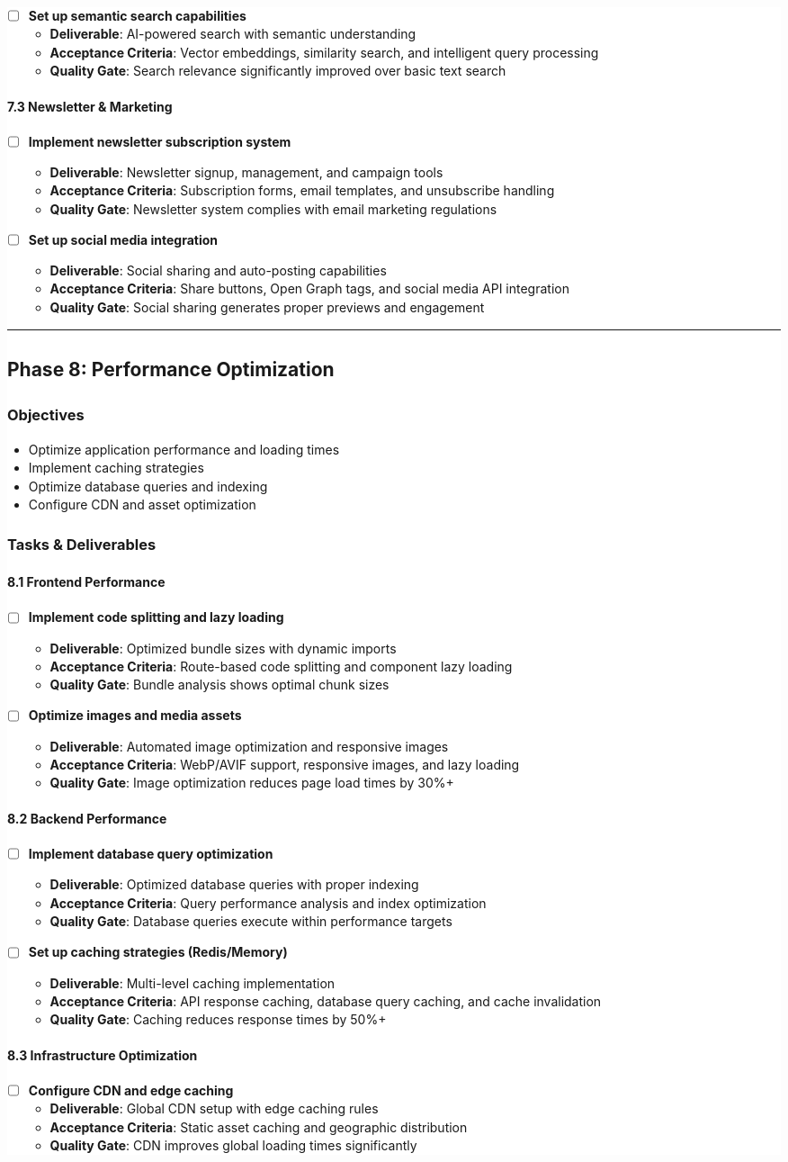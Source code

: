 - [ ] **Set up semantic search capabilities**
  - **Deliverable**: AI-powered search with semantic understanding
  - **Acceptance Criteria**: Vector embeddings, similarity search, and intelligent query processing
  - **Quality Gate**: Search relevance significantly improved over basic text search

#### 7.3 Newsletter & Marketing
- [ ] **Implement newsletter subscription system**
  - **Deliverable**: Newsletter signup, management, and campaign tools
  - **Acceptance Criteria**: Subscription forms, email templates, and unsubscribe handling
  - **Quality Gate**: Newsletter system complies with email marketing regulations

- [ ] **Set up social media integration**
  - **Deliverable**: Social sharing and auto-posting capabilities
  - **Acceptance Criteria**: Share buttons, Open Graph tags, and social media API integration
  - **Quality Gate**: Social sharing generates proper previews and engagement

---

## Phase 8: Performance Optimization

### Objectives
- Optimize application performance and loading times
- Implement caching strategies
- Optimize database queries and indexing
- Configure CDN and asset optimization

### Tasks & Deliverables

#### 8.1 Frontend Performance
- [ ] **Implement code splitting and lazy loading**
  - **Deliverable**: Optimized bundle sizes with dynamic imports
  - **Acceptance Criteria**: Route-based code splitting and component lazy loading
  - **Quality Gate**: Bundle analysis shows optimal chunk sizes

- [ ] **Optimize images and media assets**
  - **Deliverable**: Automated image optimization and responsive images
  - **Acceptance Criteria**: WebP/AVIF support, responsive images, and lazy loading
  - **Quality Gate**: Image optimization reduces page load times by 30%+

#### 8.2 Backend Performance
- [ ] **Implement database query optimization**
  - **Deliverable**: Optimized database queries with proper indexing
  - **Acceptance Criteria**: Query performance analysis and index optimization
  - **Quality Gate**: Database queries execute within performance targets

- [ ] **Set up caching strategies (Redis/Memory)**
  - **Deliverable**: Multi-level caching implementation
  - **Acceptance Criteria**: API response caching, database query caching, and cache invalidation
  - **Quality Gate**: Caching reduces response times by 50%+

#### 8.3 Infrastructure Optimization
- [ ] **Configure CDN and edge caching**
  - **Deliverable**: Global CDN setup with edge caching rules
  - **Acceptance Criteria**: Static asset caching and geographic distribution
  - **Quality Gate**: CDN improves global loading times significantly
